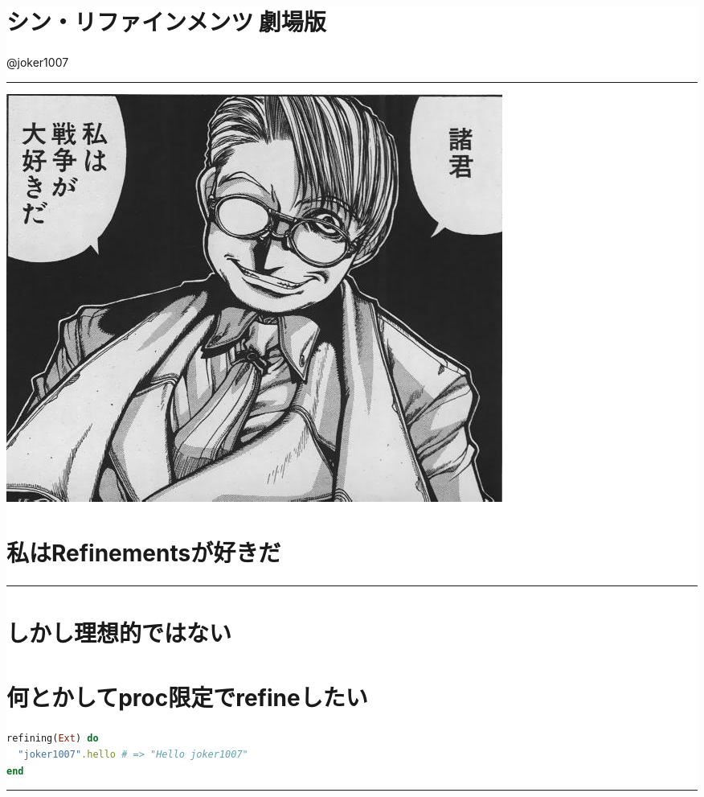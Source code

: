 # シン・リファインメンツ 劇場版

@joker1007

---

![syosa.jpg](syosa.jpg)
# 私はRefinementsが好きだ

---

# しかし理想的ではない
# 何とかしてproc限定でrefineしたい

```ruby
refining(Ext) do
  "joker1007".hello # => "Hello joker1007"
end
```

---
